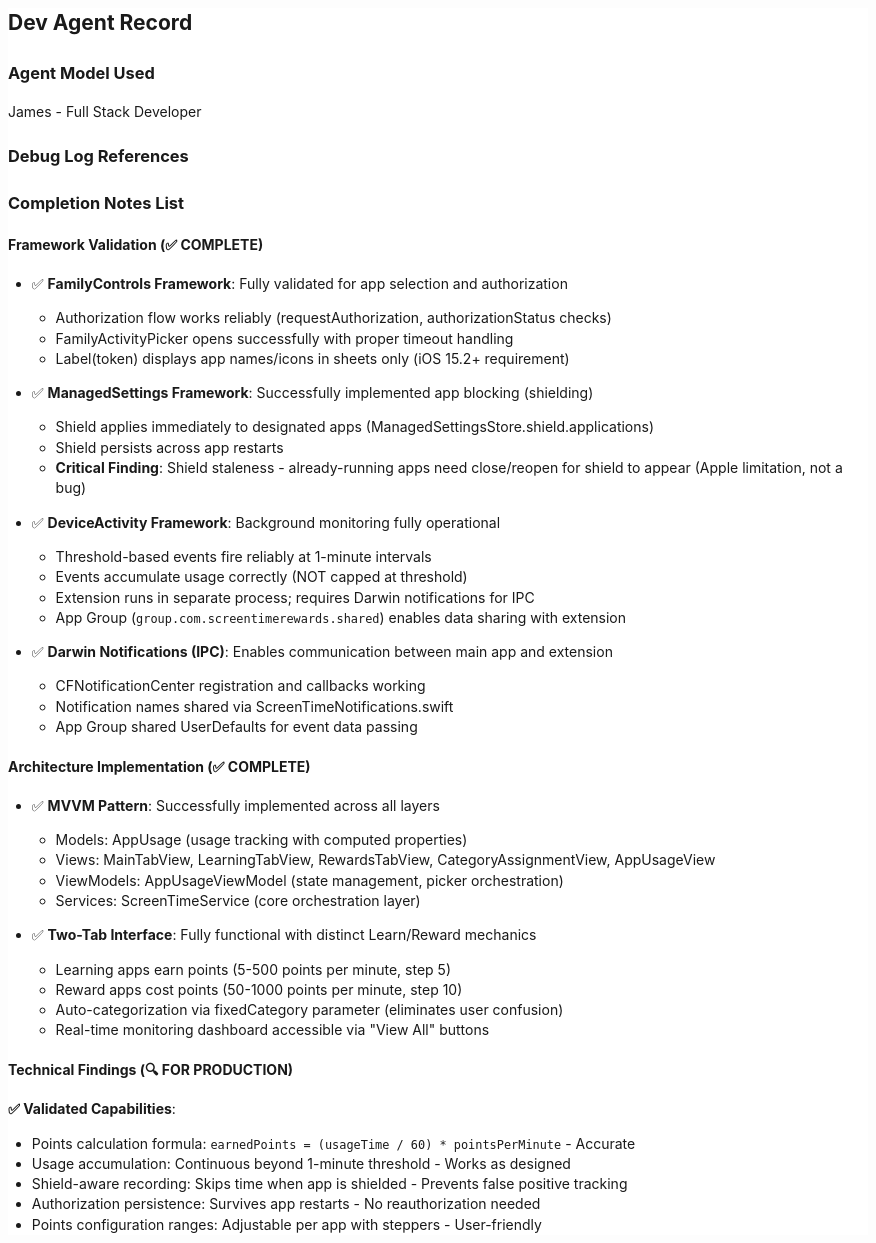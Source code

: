 ## Dev Agent Record

### Agent Model Used
James - Full Stack Developer

### Debug Log References

### Completion Notes List

#### Framework Validation (✅ COMPLETE)
- ✅ **FamilyControls Framework**: Fully validated for app selection and authorization
  - Authorization flow works reliably (requestAuthorization, authorizationStatus checks)
  - FamilyActivityPicker opens successfully with proper timeout handling
  - Label(token) displays app names/icons in sheets only (iOS 15.2+ requirement)

- ✅ **ManagedSettings Framework**: Successfully implemented app blocking (shielding)
  - Shield applies immediately to designated apps (ManagedSettingsStore.shield.applications)
  - Shield persists across app restarts
  - **Critical Finding**: Shield staleness - already-running apps need close/reopen for shield to appear (Apple limitation, not a bug)

- ✅ **DeviceActivity Framework**: Background monitoring fully operational
  - Threshold-based events fire reliably at 1-minute intervals
  - Events accumulate usage correctly (NOT capped at threshold)
  - Extension runs in separate process; requires Darwin notifications for IPC
  - App Group (`group.com.screentimerewards.shared`) enables data sharing with extension

- ✅ **Darwin Notifications (IPC)**: Enables communication between main app and extension
  - CFNotificationCenter registration and callbacks working
  - Notification names shared via ScreenTimeNotifications.swift
  - App Group shared UserDefaults for event data passing

#### Architecture Implementation (✅ COMPLETE)
- ✅ **MVVM Pattern**: Successfully implemented across all layers
  - Models: AppUsage (usage tracking with computed properties)
  - Views: MainTabView, LearningTabView, RewardsTabView, CategoryAssignmentView, AppUsageView
  - ViewModels: AppUsageViewModel (state management, picker orchestration)
  - Services: ScreenTimeService (core orchestration layer)

- ✅ **Two-Tab Interface**: Fully functional with distinct Learn/Reward mechanics
  - Learning apps earn points (5-500 points per minute, step 5)
  - Reward apps cost points (50-1000 points per minute, step 10)
  - Auto-categorization via fixedCategory parameter (eliminates user confusion)
  - Real-time monitoring dashboard accessible via "View All" buttons

#### Technical Findings (🔍 FOR PRODUCTION)

**✅ Validated Capabilities**:
- Points calculation formula: `earnedPoints = (usageTime / 60) * pointsPerMinute` - Accurate
- Usage accumulation: Continuous beyond 1-minute threshold - Works as designed
- Shield-aware recording: Skips time when app is shielded - Prevents false positive tracking
- Authorization persistence: Survives app restarts - No reauthorization needed
- Points configuration ranges: Adjustable per app with steppers - User-friendly
